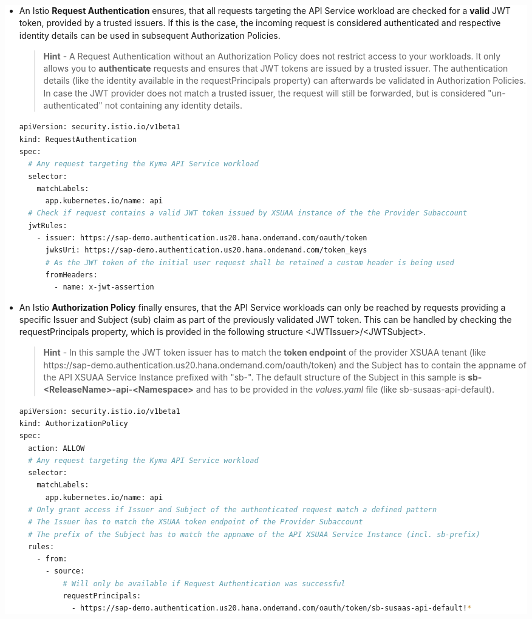 - An Istio **Request Authentication** ensures, that all requests targeting the API Service workload are checked for a **valid** JWT token, provided by a trusted issuers. If this is the case, the incoming request is considered authenticated and respective identity details can be used in subsequent Authorization Policies. 

  > **Hint** - A Request Authentication without an Authorization Policy does not restrict access to your workloads. It only allows you to **authenticate** requests and ensures that JWT tokens are issued by a trusted issuer. The authentication details (like the identity available in the requestPrincipals property) can afterwards be validated in Authorization Policies. In case the JWT provider does not match a trusted issuer, the request will still be forwarded, but is considered "un-authenticated" not containing any identity details. 

  ```sh
  apiVersion: security.istio.io/v1beta1
  kind: RequestAuthentication
  spec:
    # Any request targeting the Kyma API Service workload
    selector:
      matchLabels: 
        app.kubernetes.io/name: api
    # Check if request contains a valid JWT token issued by XSUAA instance of the the Provider Subaccount
    jwtRules:
      - issuer: https://sap-demo.authentication.us20.hana.ondemand.com/oauth/token
        jwksUri: https://sap-demo.authentication.us20.hana.ondemand.com/token_keys
        # As the JWT token of the initial user request shall be retained a custom header is being used
        fromHeaders:
          - name: x-jwt-assertion
  ```
 
- An Istio **Authorization Policy** finally ensures, that the API Service workloads can only be reached by requests providing a specific Issuer and Subject (sub) claim as part of the previously validated JWT token. This can be handled by checking the requestPrincipals property, which is provided in the following structure \<JWTIssuer>/\<JWTSubject>. 
  
  > **Hint** - In this sample the JWT token issuer has to match the **token endpoint** of the provider XSUAA tenant (like https://</span>sap-demo.authentication.us20.hana.ondemand.com/oauth/token) and the Subject has to contain the appname of the API XSUAA Service Instance prefixed with "sb-". The default structure of the Subject in this sample is **sb-\<ReleaseName>-api-\<Namespace>** and has to be provided in the *values.yaml* file (like sb-susaas-api-default).

  ```sh
  apiVersion: security.istio.io/v1beta1
  kind: AuthorizationPolicy
  spec:
    action: ALLOW
    # Any request targeting the Kyma API Service workload
    selector:
      matchLabels:
        app.kubernetes.io/name: api
    # Only grant access if Issuer and Subject of the authenticated request match a defined pattern
    # The Issuer has to match the XSUAA token endpoint of the Provider Subaccount 
    # The prefix of the Subject has to match the appname of the API XSUAA Service Instance (incl. sb-prefix)
    rules:
      - from:
        - source:
            # Will only be available if Request Authentication was successful
            requestPrincipals: 
              - https://sap-demo.authentication.us20.hana.ondemand.com/oauth/token/sb-susaas-api-default!*
  ```
